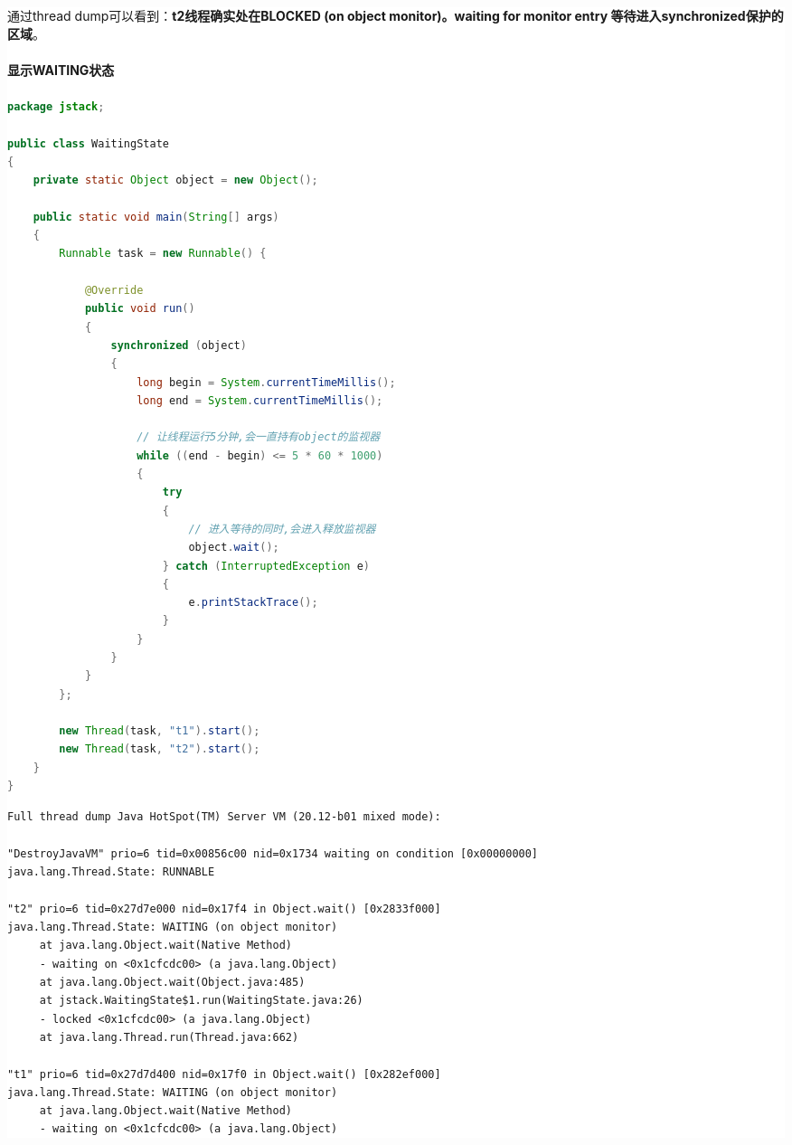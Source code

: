 通过thread dump可以看到：**t2线程确实处在BLOCKED (on object monitor)。waiting for monitor entry 等待进入synchronized保护的区域**。

#### **显示WAITING状态**

```java
package jstack;  
  
public class WaitingState  
{  
    private static Object object = new Object();  

    public static void main(String[] args)  
    {  
        Runnable task = new Runnable() {  

            @Override  
            public void run()  
            {  
                synchronized (object)  
                {  
                    long begin = System.currentTimeMillis();  
                    long end = System.currentTimeMillis();  

                    // 让线程运行5分钟,会一直持有object的监视器  
                    while ((end - begin) <= 5 * 60 * 1000)  
                    {  
                        try  
                        {  
                            // 进入等待的同时,会进入释放监视器  
                            object.wait();  
                        } catch (InterruptedException e)  
                        {  
                            e.printStackTrace();  
                        }  
                    }  
                }  
            }  
        };  

        new Thread(task, "t1").start();  
        new Thread(task, "t2").start();  
    }  
}  
```

```
Full thread dump Java HotSpot(TM) Server VM (20.12-b01 mixed mode):  

"DestroyJavaVM" prio=6 tid=0x00856c00 nid=0x1734 waiting on condition [0x00000000]  
java.lang.Thread.State: RUNNABLE  

"t2" prio=6 tid=0x27d7e000 nid=0x17f4 in Object.wait() [0x2833f000]  
java.lang.Thread.State: WAITING (on object monitor)  
     at java.lang.Object.wait(Native Method)  
     - waiting on <0x1cfcdc00> (a java.lang.Object)  
     at java.lang.Object.wait(Object.java:485)  
     at jstack.WaitingState$1.run(WaitingState.java:26)  
     - locked <0x1cfcdc00> (a java.lang.Object)  
     at java.lang.Thread.run(Thread.java:662)  

"t1" prio=6 tid=0x27d7d400 nid=0x17f0 in Object.wait() [0x282ef000]  
java.lang.Thread.State: WAITING (on object monitor)  
     at java.lang.Object.wait(Native Method)  
     - waiting on <0x1cfcdc00> (a java.lang.Object)  
```